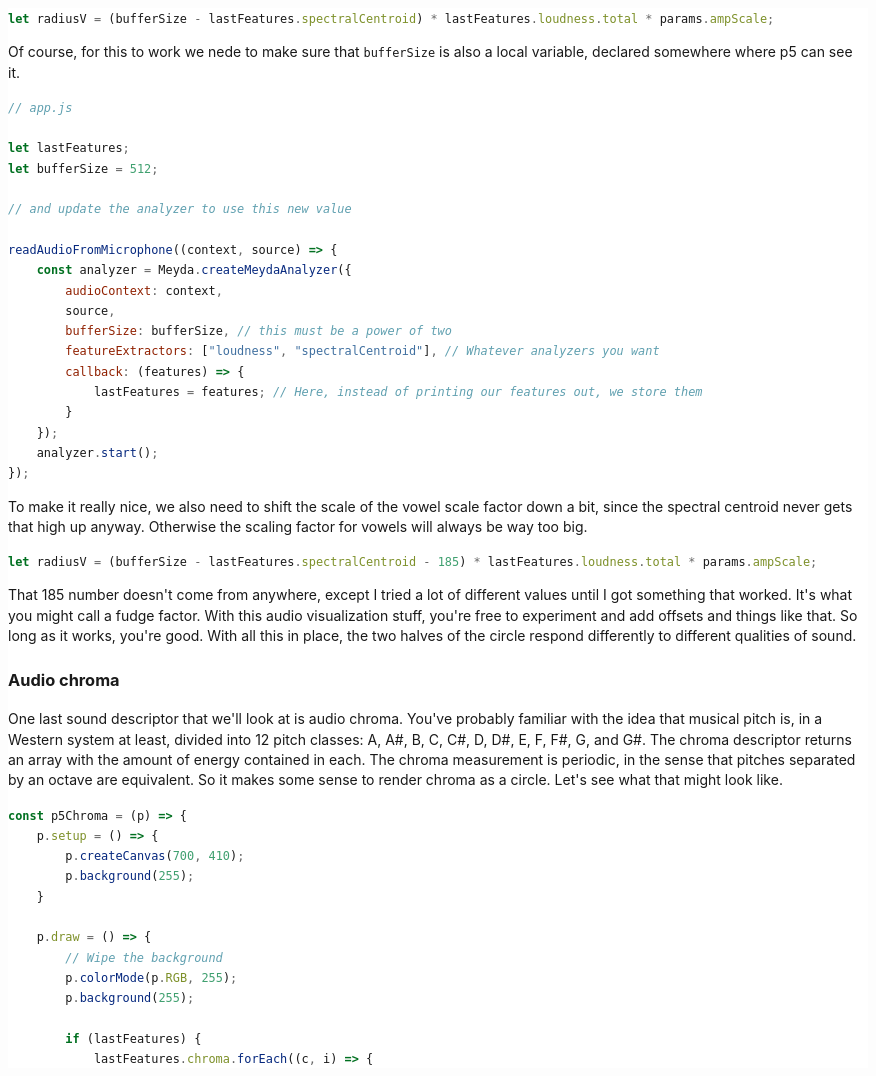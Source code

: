 ```js
let radiusV = (bufferSize - lastFeatures.spectralCentroid) * lastFeatures.loudness.total * params.ampScale;
```

Of course, for this to work we nede to make sure that `bufferSize` is also a local variable, declared somewhere where p5 can see it.

```js
// app.js

let lastFeatures;
let bufferSize = 512;

// and update the analyzer to use this new value

readAudioFromMicrophone((context, source) => {
    const analyzer = Meyda.createMeydaAnalyzer({
        audioContext: context,
        source,
        bufferSize: bufferSize, // this must be a power of two
        featureExtractors: ["loudness", "spectralCentroid"], // Whatever analyzers you want
        callback: (features) => {
            lastFeatures = features; // Here, instead of printing our features out, we store them
        }
    });
    analyzer.start();
});
```

To make it really nice, we also need to shift the scale of the vowel scale factor down a bit, since the spectral centroid never gets that high up anyway. Otherwise the scaling factor for vowels will always be way too big.

```js
let radiusV = (bufferSize - lastFeatures.spectralCentroid - 185) * lastFeatures.loudness.total * params.ampScale;
```

That 185 number doesn't come from anywhere, except I tried a lot of different values until I got something that worked. It's what you might call a fudge factor. With this audio visualization stuff, you're free to experiment and add offsets and things like that. So long as it works, you're good. With all this in place, the two halves of the circle respond differently to different qualities of sound.

### Audio chroma

One last sound descriptor that we'll look at is audio chroma. You've probably familiar with the idea that musical pitch is, in a Western system at least, divided into 12 pitch classes: A, A#, B, C, C#, D, D#, E, F, F#, G, and G#. The chroma descriptor returns an array with the amount of energy contained in each. The chroma measurement is periodic, in the sense that pitches separated by an octave are equivalent. So it makes some sense to render chroma as a circle. Let's see what that might look like.

```js
const p5Chroma = (p) => {
    p.setup = () => {
        p.createCanvas(700, 410);
        p.background(255);
    }

    p.draw = () => {
        // Wipe the background
        p.colorMode(p.RGB, 255);
        p.background(255);

        if (lastFeatures) {
            lastFeatures.chroma.forEach((c, i) => {
```